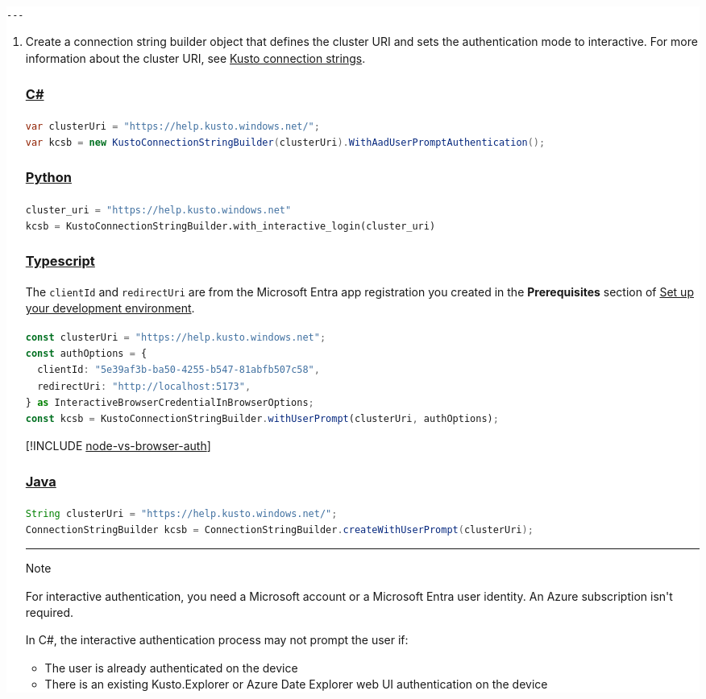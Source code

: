     ---

1. Create a connection string builder object that defines the cluster URI and sets the authentication mode to interactive. For more information about the cluster URI, see [Kusto connection strings](../connection-strings/kusto.md).

    ### [C\#](#tab/csharp)

    ```csharp
    var clusterUri = "https://help.kusto.windows.net/";
    var kcsb = new KustoConnectionStringBuilder(clusterUri).WithAadUserPromptAuthentication();
    ```

    ### [Python](#tab/python)

    ```python
    cluster_uri = "https://help.kusto.windows.net"
    kcsb = KustoConnectionStringBuilder.with_interactive_login(cluster_uri)
    ```

    ### [Typescript](#tab/typescript)

    The `clientId` and `redirectUri` are from the Microsoft Entra app registration you created in the **Prerequisites** section of [Set up your development environment](app-set-up.md#prerequisites).

    ```typescript
    const clusterUri = "https://help.kusto.windows.net";
    const authOptions = {
      clientId: "5e39af3b-ba50-4255-b547-81abfb507c58",
      redirectUri: "http://localhost:5173",
    } as InteractiveBrowserCredentialInBrowserOptions;
    const kcsb = KustoConnectionStringBuilder.withUserPrompt(clusterUri, authOptions);
    ```

    [!INCLUDE [node-vs-browser-auth](../../includes/node-vs-browser-auth.md)]

    <!-- ### [Go](#tab/go) -->

    ### [Java](#tab/java)

    ```java
    String clusterUri = "https://help.kusto.windows.net/";
    ConnectionStringBuilder kcsb = ConnectionStringBuilder.createWithUserPrompt(clusterUri);
    ```
    ---

    > [!NOTE]
    > For interactive authentication, you need a Microsoft account or a Microsoft Entra user identity. An Azure subscription isn't required.
    >
    > In C#, the interactive authentication process may not prompt the user if:
    >
    > - The user is already authenticated on the device
    > - There is an existing Kusto.Explorer or Azure Date Explorer web UI authentication on the device
